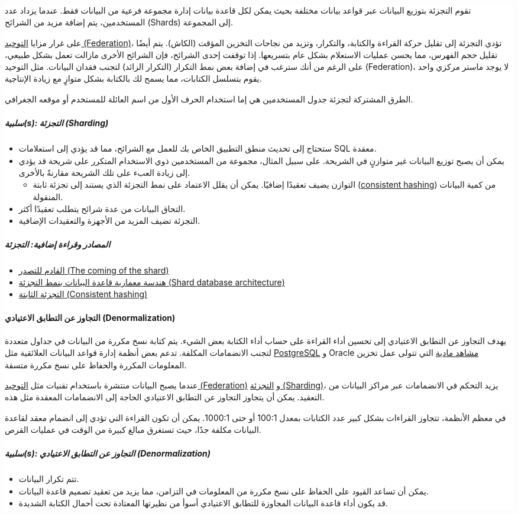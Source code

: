 تقوم التجزئة بتوزيع البيانات عبر قواعد بيانات مختلفة بحيث يمكن لكل قاعدة بيانات إدارة مجموعة فرعية من البيانات فقط. عندما يزداد عدد المستخدمين، يتم إضافة مزيد من الشرائح (Shards) إلى المجموعة.

على غرار مزايا [التوحيد (Federation)](#التوحيد-federation)، تؤدي التجزئة إلى تقليل حركة القراءة والكتابة، والتكرار، وتزيد من نجاحات التخزين المؤقت (الكاش). يتم أيضًا تقليل حجم الفهرس، مما يحسن عمليات الاستعلام بشكل عام بتسريعها. إذا توقفت إحدى الشرائح، فإن الشرائح الأخرى مازالت تعمل بشكل طبيعي، على الرغم من أنك سترغب في إضافة بعض نمط التكرار (التكرار الزائد) لتجنب فقدان البيانات. مثل التوحيد (Federation)، لا يوجد ماستر مركزي واحد يقوم بتسلسل الكتابات، مما يسمح لك بالكتابة بشكل متوازٍ مع زيادة الإنتاجية.

الطرق المشتركة لتجزئة جدول المستخدمين هي إما استخدام الحرف الأول من اسم العائلة للمستخدم أو موقعه الجغرافي.

##### سلبية(s): التجزئة (Sharding)

* ستحتاج إلى تحديث منطق التطبيق الخاص بك للعمل مع الشرائح، مما قد يؤدي إلى استعلامات SQL معقدة.
* يمكن أن يصبح توزيع البيانات غير متوازنٍ في الشريحة. على سبيل المثال، مجموعة من المستخدمين ذوي الاستخدام المتكرر على شريحة قد يؤدي إلى زيادة العبء على تلك الشريحة مقارنةً بالأخرى.
    * التوازن يضيف تعقيدًا إضافيًا. يمكن أن يقلل الاعتماد على نمط التجزئة الذي يستند إلى تجزئة ثابتة ([consistent hashing](http://www.paperplanes.de/2011/12/9/the-magic-of-consistent-hashing.html)) من كمية البيانات المنقولة.
* التحاق البيانات من عدة شرائح يتطلب تعقيدًا أكثر.
* التجزئة تضيف المزيد من الأجهزة والتعقيدات الإضافية.

##### المصادر وقراءة إضافية: التجزئة

* [القادم للتصدر (The coming of the shard)](http://highscalability.com/blog/2009/8/6/an-unorthodox-approach-to-database-design-the-coming-of-the.html)
* [هندسة معمارية قاعدة البيانات بنمط التجزئة (Shard database architecture)](https://en.wikipedia.org/wiki/Shard_(database_architecture))
* [التجزئة الثابتة (Consistent hashing)](http://www.paperplanes.de/2011/12/9/the-magic-of-consistent-hashing.html)

#### التجاوز عن التطابق الاعتيادي (Denormalization)

يهدف التجاوز عن التطابق الاعتيادي إلى تحسين أداء القراءة على حساب أداء الكتابة بعض الشيء. يتم كتابة نسخ مكررة من البيانات في جداول متعددة لتجنب الانضمامات المكلفة. تدعم بعض أنظمة إدارة قواعد البيانات العلائقية مثل [PostgreSQL](https://en.wikipedia.org/wiki/PostgreSQL) و Oracle [مشاهد مادية](https://en.wikipedia.org/wiki/Materialized_view) التي تتولى عمل تخزين المعلومات المكررة والحفاظ على نسخ مكررة متسقة.

عندما يصبح البيانات منتشرة باستخدام تقنيات مثل [التوحيد (Federation)](#التوحيد-federation) و [التجزئة (Sharding)](#التجزئة-sharding)، يزيد التحكم في الانضمامات عبر مراكز البيانات من التعقيد. يمكن أن يتجاوز التجاوز عن التطابق الاعتيادي الحاجة إلى الانضمامات المعقدة مثل هذه.

في معظم الأنظمة، تتجاوز القراءات بشكل كبير عدد الكتابات بمعدل 100:1 أو حتى 1000:1. يمكن أن تكون القراءة التي تؤدي إلى انضمام معقد لقاعدة البيانات مكلفة جدًا، حيث تستغرق مبالغ كبيرة من الوقت في عمليات القرص.

##### سلبية(s): التجاوز عن التطابق الاعتيادي (Denormalization)

* تتم تكرار البيانات.
* يمكن أن تساعد القيود على الحفاظ على نسخ مكررة من المعلومات في التزامن، مما يزيد من تعقيد تصميم قاعدة البيانات.
* قد يكون أداء قاعدة البيانات المجاوزة للتطابق الاعتيادي أسوأ من نظيرتها المعتادة تحت أحمال الكتابة الشديدة.
